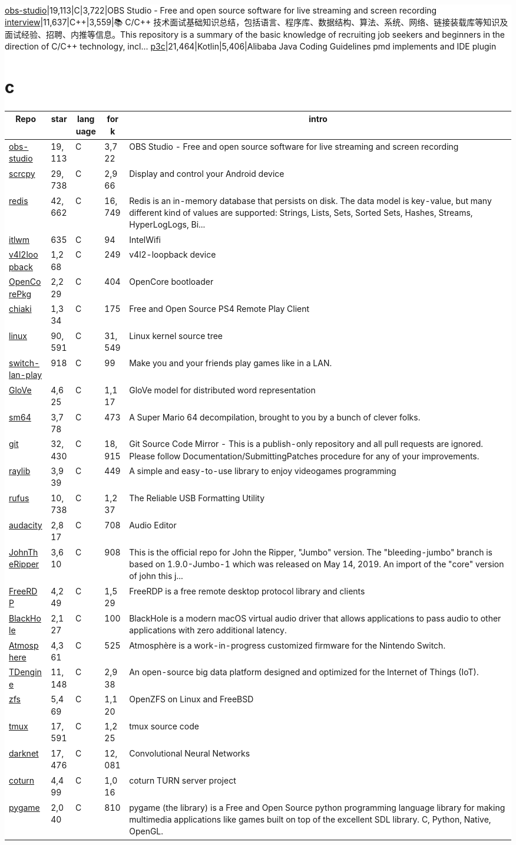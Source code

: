 [obs-studio](https://github.com/obsproject/obs-studio)|19,113|C|3,722|OBS Studio - Free and open source software for live streaming and screen recording
[interview](https://github.com/huihut/interview)|11,637|C++|3,559|📚 C/C++ 技术面试基础知识总结，包括语言、程序库、数据结构、算法、系统、网络、链接装载库等知识及面试经验、招聘、内推等信息。This repository is a summary of the basic knowledge of recruiting job seekers and beginners in the direction of C/C++ technology, incl...
[p3c](https://github.com/alibaba/p3c)|21,464|Kotlin|5,406|Alibaba Java Coding Guidelines pmd implements and IDE plugin


# c

Repo|star|language|fork|intro
-|-|-|-|-
[obs-studio](https://github.com/obsproject/obs-studio)|19,113|C|3,722|OBS Studio - Free and open source software for live streaming and screen recording
[scrcpy](https://github.com/Genymobile/scrcpy)|29,738|C|2,966|Display and control your Android device
[redis](https://github.com/antirez/redis)|42,662|C|16,749|Redis is an in-memory database that persists on disk. The data model is key-value, but many different kind of values are supported: Strings, Lists, Sets, Sorted Sets, Hashes, Streams, HyperLogLogs, Bi...
[itlwm](https://github.com/zxystd/itlwm)|635|C|94|IntelWifi
[v4l2loopback](https://github.com/umlaeute/v4l2loopback)|1,268|C|249|v4l2-loopback device
[OpenCorePkg](https://github.com/acidanthera/OpenCorePkg)|2,229|C|404|OpenCore bootloader
[chiaki](https://github.com/thestr4ng3r/chiaki)|1,334|C|175|Free and Open Source PS4 Remote Play Client
[linux](https://github.com/torvalds/linux)|90,591|C|31,549|Linux kernel source tree
[switch-lan-play](https://github.com/spacemeowx2/switch-lan-play)|918|C|99|Make you and your friends play games like in a LAN.
[GloVe](https://github.com/stanfordnlp/GloVe)|4,625|C|1,117|GloVe model for distributed word representation
[sm64](https://github.com/n64decomp/sm64)|3,778|C|473|A Super Mario 64 decompilation, brought to you by a bunch of clever folks.
[git](https://github.com/git/git)|32,430|C|18,915|Git Source Code Mirror - This is a publish-only repository and all pull requests are ignored. Please follow Documentation/SubmittingPatches procedure for any of your improvements.
[raylib](https://github.com/raysan5/raylib)|3,939|C|449|A simple and easy-to-use library to enjoy videogames programming
[rufus](https://github.com/pbatard/rufus)|10,738|C|1,237|The Reliable USB Formatting Utility
[audacity](https://github.com/audacity/audacity)|2,817|C|708|Audio Editor
[JohnTheRipper](https://github.com/magnumripper/JohnTheRipper)|3,610|C|908|This is the official repo for John the Ripper, "Jumbo" version. The "bleeding-jumbo" branch is based on 1.9.0-Jumbo-1 which was released on May 14, 2019. An import of the "core" version of john this j...
[FreeRDP](https://github.com/FreeRDP/FreeRDP)|4,249|C|1,529|FreeRDP is a free remote desktop protocol library and clients
[BlackHole](https://github.com/ExistentialAudio/BlackHole)|2,127|C|100|BlackHole is a modern macOS virtual audio driver that allows applications to pass audio to other applications with zero additional latency.
[Atmosphere](https://github.com/Atmosphere-NX/Atmosphere)|4,361|C|525|Atmosphère is a work-in-progress customized firmware for the Nintendo Switch.
[TDengine](https://github.com/taosdata/TDengine)|11,148|C|2,938|An open-source big data platform designed and optimized for the Internet of Things (IoT).
[zfs](https://github.com/openzfs/zfs)|5,469|C|1,120|OpenZFS on Linux and FreeBSD
[tmux](https://github.com/tmux/tmux)|17,591|C|1,225|tmux source code
[darknet](https://github.com/pjreddie/darknet)|17,476|C|12,081|Convolutional Neural Networks
[coturn](https://github.com/coturn/coturn)|4,499|C|1,016|coturn TURN server project
[pygame](https://github.com/pygame/pygame)|2,040|C|810|pygame (the library) is a Free and Open Source python programming language library for making multimedia applications like games built on top of the excellent SDL library. C, Python, Native, OpenGL.
